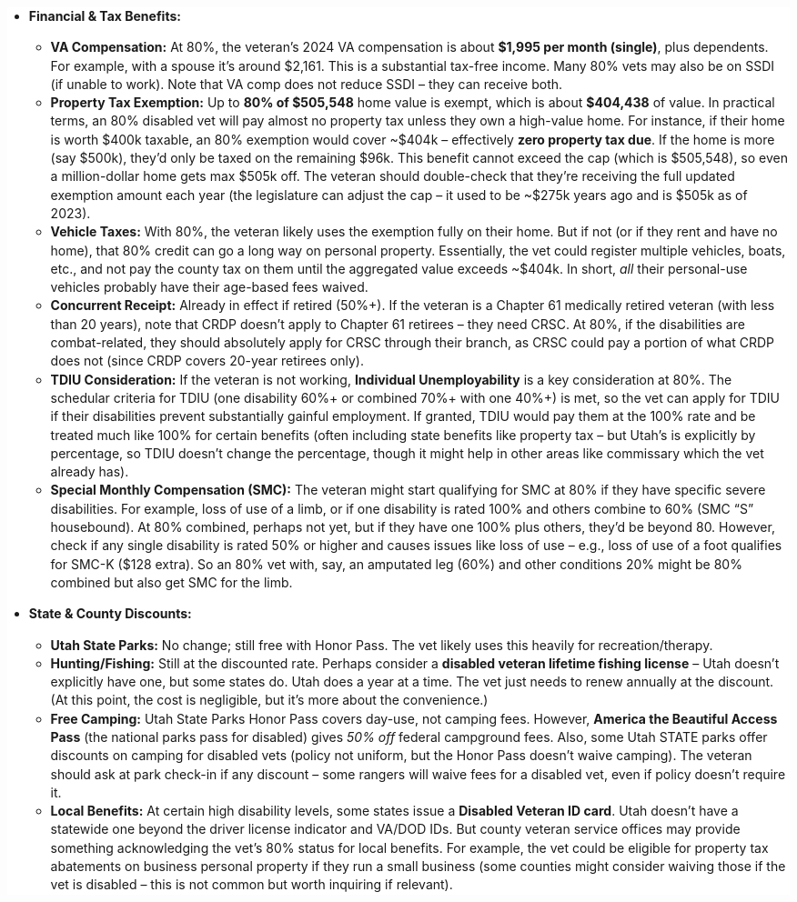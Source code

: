* **Financial & Tax Benefits:**

  * **VA Compensation:** At 80%, the veteran’s 2024 VA compensation is about **\$1,995 per month (single)**, plus dependents. For example, with a spouse it’s around \$2,161. This is a substantial tax-free income. Many 80% vets may also be on SSDI (if unable to work). Note that VA comp does not reduce SSDI – they can receive both.
  * **Property Tax Exemption:** Up to **80% of \$505,548** home value is exempt, which is about **\$404,438** of value. In practical terms, an 80% disabled vet will pay almost no property tax unless they own a high-value home. For instance, if their home is worth \$400k taxable, an 80% exemption would cover \~\$404k – effectively **zero property tax due**. If the home is more (say \$500k), they’d only be taxed on the remaining \$96k. This benefit cannot exceed the cap (which is \$505,548), so even a million-dollar home gets max \$505k off. The veteran should double-check that they’re receiving the full updated exemption amount each year (the legislature can adjust the cap – it used to be \~\$275k years ago and is \$505k as of 2023).
  * **Vehicle Taxes:** With 80%, the veteran likely uses the exemption fully on their home. But if not (or if they rent and have no home), that 80% credit can go a long way on personal property. Essentially, the vet could register multiple vehicles, boats, etc., and not pay the county tax on them until the aggregated value exceeds \~\$404k. In short, *all* their personal-use vehicles probably have their age-based fees waived.
  * **Concurrent Receipt:** Already in effect if retired (50%+). If the veteran is a Chapter 61 medically retired veteran (with less than 20 years), note that CRDP doesn’t apply to Chapter 61 retirees – they need CRSC. At 80%, if the disabilities are combat-related, they should absolutely apply for CRSC through their branch, as CRSC could pay a portion of what CRDP does not (since CRDP covers 20-year retirees only).
  * **TDIU Consideration:** If the veteran is not working, **Individual Unemployability** is a key consideration at 80%. The schedular criteria for TDIU (one disability 60%+ or combined 70%+ with one 40%+) is met, so the vet can apply for TDIU if their disabilities prevent substantially gainful employment. If granted, TDIU would pay them at the 100% rate and be treated much like 100% for certain benefits (often including state benefits like property tax – but Utah’s is explicitly by percentage, so TDIU doesn’t change the percentage, though it might help in other areas like commissary which the vet already has).
  * **Special Monthly Compensation (SMC):** The veteran might start qualifying for SMC at 80% if they have specific severe disabilities. For example, loss of use of a limb, or if one disability is rated 100% and others combine to 60% (SMC “S” housebound). At 80% combined, perhaps not yet, but if they have one 100% plus others, they’d be beyond 80. However, check if any single disability is rated 50% or higher and causes issues like loss of use – e.g.,  loss of use of a foot qualifies for SMC-K (\$128 extra). So an 80% vet with, say, an amputated leg (60%) and other conditions 20% might be 80% combined but also get SMC for the limb.

* **State & County Discounts:**

  * **Utah State Parks:** No change; still free with Honor Pass. The vet likely uses this heavily for recreation/therapy.
  * **Hunting/Fishing:** Still at the discounted rate. Perhaps consider a **disabled veteran lifetime fishing license** – Utah doesn’t explicitly have one, but some states do. Utah does a year at a time. The vet just needs to renew annually at the discount. (At this point, the cost is negligible, but it’s more about the convenience.)
  * **Free Camping:** Utah State Parks Honor Pass covers day-use, not camping fees. However, **America the Beautiful Access Pass** (the national parks pass for disabled) gives *50% off* federal campground fees. Also, some Utah STATE parks offer discounts on camping for disabled vets (policy not uniform, but the Honor Pass doesn’t waive camping). The veteran should ask at park check-in if any discount – some rangers will waive fees for a disabled vet, even if policy doesn’t require it.
  * **Local Benefits:** At certain high disability levels, some states issue a **Disabled Veteran ID card**. Utah doesn’t have a statewide one beyond the driver license indicator and VA/DOD IDs. But county veteran service offices may provide something acknowledging the vet’s 80% status for local benefits. For example, the vet could be eligible for property tax abatements on business personal property if they run a small business (some counties might consider waiving those if the vet is disabled – this is not common but worth inquiring if relevant).
